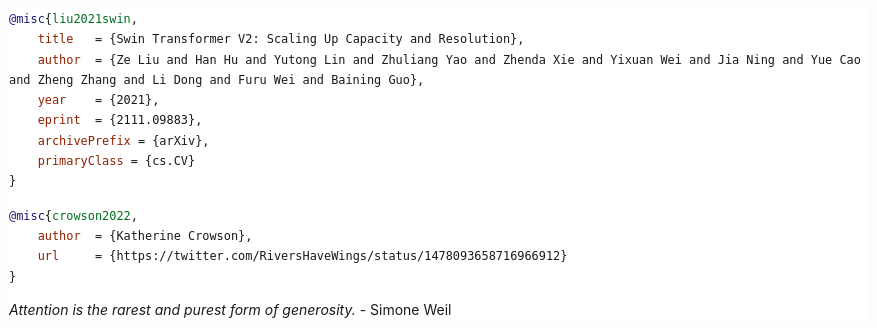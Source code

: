 ```bibtex
@misc{liu2021swin,
    title   = {Swin Transformer V2: Scaling Up Capacity and Resolution},
    author  = {Ze Liu and Han Hu and Yutong Lin and Zhuliang Yao and Zhenda Xie and Yixuan Wei and Jia Ning and Yue Cao and Zheng Zhang and Li Dong and Furu Wei and Baining Guo},
    year    = {2021},
    eprint  = {2111.09883},
    archivePrefix = {arXiv},
    primaryClass = {cs.CV}
}
```

```bibtex
@misc{crowson2022,
    author  = {Katherine Crowson},
    url     = {https://twitter.com/RiversHaveWings/status/1478093658716966912}
}
```

*Attention is the rarest and purest form of generosity.* - Simone Weil
